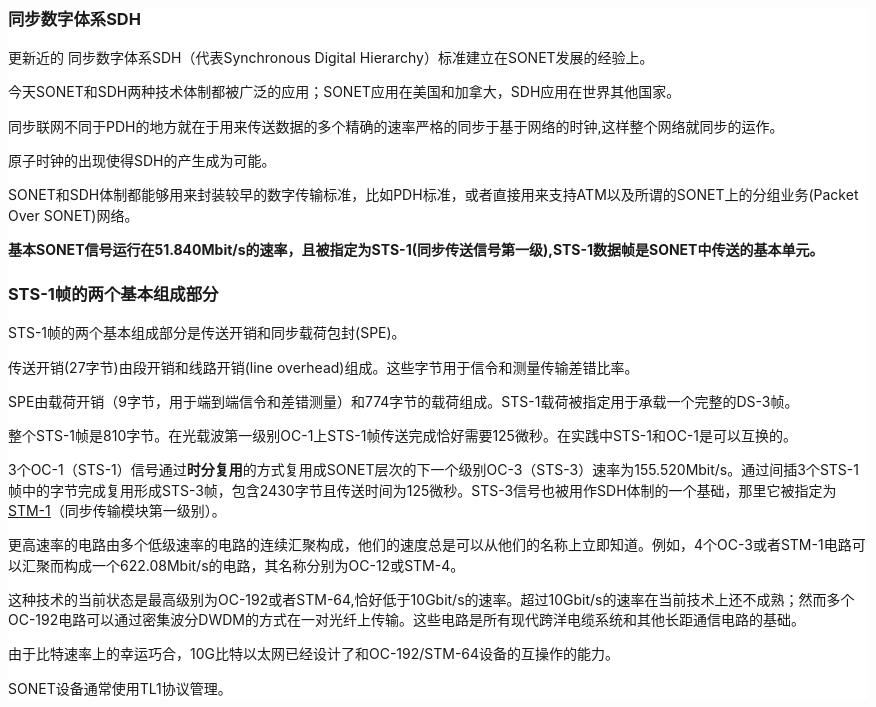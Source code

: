 ### 同步数字体系SDH

更新近的 同步数字体系SDH（代表Synchronous Digital Hierarchy）标准建立在SONET发展的经验上。

今天SONET和SDH两种技术体制都被广泛的应用；SONET应用在美国和加拿大，SDH应用在世界其他国家。

同步联网不同于PDH的地方就在于用来传送数据的多个精确的速率严格的同步于基于网络的时钟,这样整个网络就同步的运作。

原子时钟的出现使得SDH的产生成为可能。

SONET和SDH体制都能够用来封装较早的数字传输标准，比如PDH标准，或者直接用来支持ATM以及所谓的SONET上的分组业务(Packet Over SONET)网络。

**基本SONET信号运行在51.840Mbit/s的速率，且被指定为STS-1(同步传送信号第一级),STS-1数据帧是SONET中传送的基本单元。**

### STS-1帧的两个基本组成部分

STS-1帧的两个基本组成部分是传送开销和同步载荷包封(SPE)。

传送开销(27字节)由段开销和线路开销(line overhead)组成。这些字节用于信令和测量传输差错比率。

SPE由载荷开销（9字节，用于端到端信令和差错测量）和774字节的载荷组成。STS-1载荷被指定用于承载一个完整的DS-3帧。

整个STS-1帧是810字节。在光载波第一级别OC-1上STS-1帧传送完成恰好需要125微秒。在实践中STS-1和OC-1是可以互换的。

3个OC-1（STS-1）信号通过**时分复用**的方式复用成SONET层次的下一个级别OC-3（STS-3）速率为155.520Mbit/s。通过间插3个STS-1帧中的字节完成复用形成STS-3帧，包含2430字节且传送时间为125微秒。STS-3信号也被用作SDH体制的一个基础，那里它被指定为[STM-1](https://baike.baidu.com/item/STM-1?fromModule=lemma_inlink)（同步传输模块第一级别）。

更高速率的电路由多个低级速率的电路的连续汇聚构成，他们的速度总是可以从他们的名称上立即知道。例如，4个OC-3或者STM-1电路可以汇聚而构成一个622.08Mbit/s的电路，其名称分别为OC-12或STM-4。

这种技术的当前状态是最高级别为OC-192或者STM-64,恰好低于10Gbit/s的速率。超过10Gbit/s的速率在当前技术上还不成熟；然而多个OC-192电路可以通过密集波分DWDM的方式在一对光纤上传输。这些电路是所有现代跨洋电缆系统和其他长距通信电路的基础。

由于比特速率上的幸运巧合，10G比特以太网已经设计了和OC-192/STM-64设备的互操作的能力。

SONET设备通常使用TL1协议管理。
